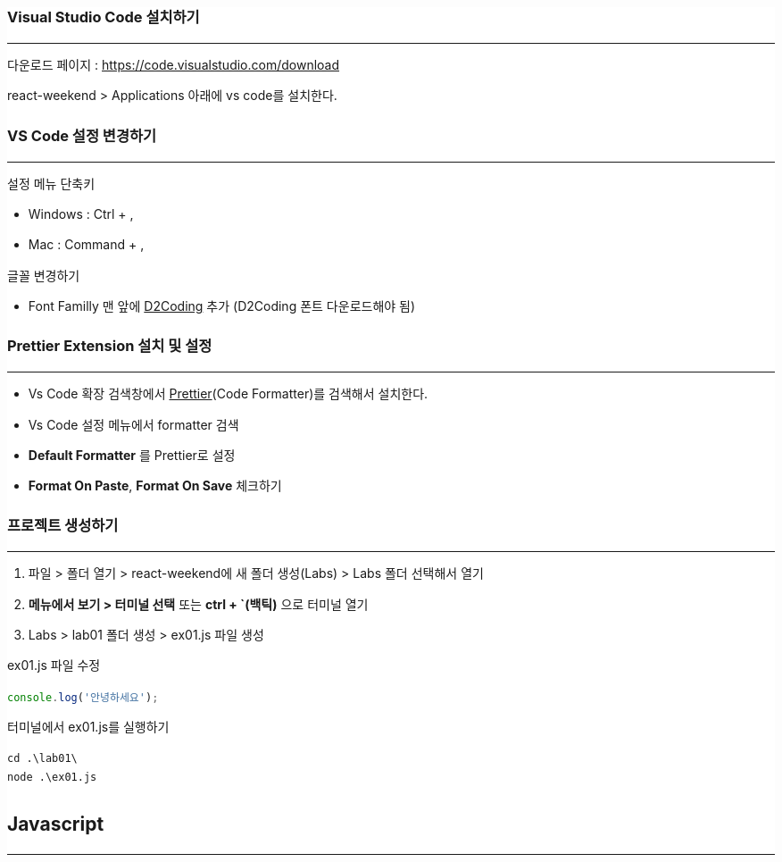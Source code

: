 ### Visual Studio Code 설치하기

---

다운로드 페이지 : https://code.visualstudio.com/download

react-weekend > Applications 아래에 vs code를 설치한다.

### VS Code 설정 변경하기

---

설정 메뉴 단축키

- Windows : Ctrl + ,

- Mac : Command + ,

글꼴 변경하기

- Font Familly 맨 앞에 [D2Coding](https://github.com/naver/d2codingfont) 추가 (D2Coding 폰트 다운로드해야 됨)

### Prettier Extension 설치 및 설정

---

- Vs Code 확장 검색창에서 [Prettier](https://prettier.io/)(Code Formatter)를 검색해서 설치한다.

- Vs Code 설정 메뉴에서 formatter 검색

- **Default Formatter** 를 Prettier로 설정

- **Format On Paste**, **Format On Save** 체크하기

### 프로젝트 생성하기

---

1. 파일 > 폴더 열기 > react-weekend에 새 폴더 생성(Labs) > Labs 폴더 선택해서 열기

2. **메뉴에서 보기 > 터미널 선택** 또는 **ctrl + `(백틱)** 으로 터미널 열기

3. Labs > lab01 폴더 생성 > ex01.js 파일 생성

ex01.js 파일 수정

```js
console.log('안녕하세요');
```

터미널에서 ex01.js를 실행하기

```shell
cd .\lab01\
node .\ex01.js
```

## Javascript

---